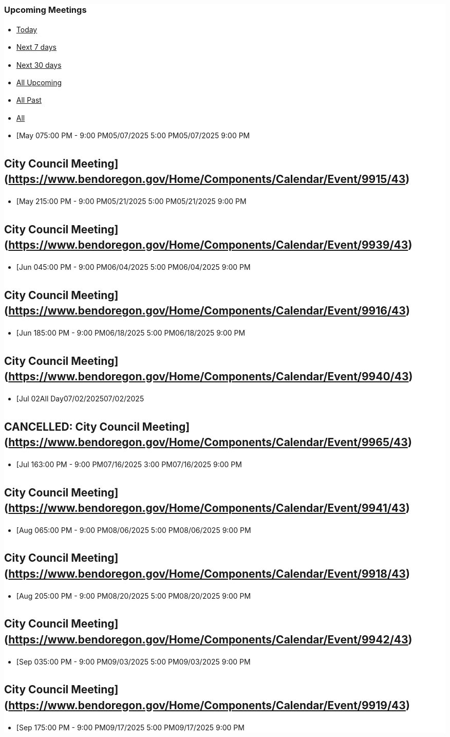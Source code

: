 ### Upcoming Meetings

 *  [Today](https://www.bendoregon.gov/government/city-council/-toggle-today) 
 *  [Next 7 days](https://www.bendoregon.gov/government/city-council/-toggle-next7days) 
 *  [Next 30 days](https://www.bendoregon.gov/government/city-council/-toggle-next30days) 
 *  [All Upcoming]() 
 *  [All Past](https://www.bendoregon.gov/government/city-council/-toggle-allpast) 
 *  [All](https://www.bendoregon.gov/government/city-council/-toggle-all) 

 *  [May 075:00 PM - 9:00 PM05/07/2025 5:00 PM05/07/2025 9:00 PM   

##  City Council Meeting](https://www.bendoregon.gov/Home/Components/Calendar/Event/9915/43) 
 *  [May 215:00 PM - 9:00 PM05/21/2025 5:00 PM05/21/2025 9:00 PM   

##  City Council Meeting](https://www.bendoregon.gov/Home/Components/Calendar/Event/9939/43) 
 *  [Jun 045:00 PM - 9:00 PM06/04/2025 5:00 PM06/04/2025 9:00 PM   

##  City Council Meeting](https://www.bendoregon.gov/Home/Components/Calendar/Event/9916/43) 
 *  [Jun 185:00 PM - 9:00 PM06/18/2025 5:00 PM06/18/2025 9:00 PM   

##  City Council Meeting](https://www.bendoregon.gov/Home/Components/Calendar/Event/9940/43) 
 *  [Jul 02All Day07/02/202507/02/2025   

##  CANCELLED: City Council Meeting](https://www.bendoregon.gov/Home/Components/Calendar/Event/9965/43) 
 *  [Jul 163:00 PM - 9:00 PM07/16/2025 3:00 PM07/16/2025 9:00 PM   

##  City Council Meeting](https://www.bendoregon.gov/Home/Components/Calendar/Event/9941/43) 
 *  [Aug 065:00 PM - 9:00 PM08/06/2025 5:00 PM08/06/2025 9:00 PM   

##  City Council Meeting](https://www.bendoregon.gov/Home/Components/Calendar/Event/9918/43) 
 *  [Aug 205:00 PM - 9:00 PM08/20/2025 5:00 PM08/20/2025 9:00 PM   

##  City Council Meeting](https://www.bendoregon.gov/Home/Components/Calendar/Event/9942/43) 
 *  [Sep 035:00 PM - 9:00 PM09/03/2025 5:00 PM09/03/2025 9:00 PM   

##  City Council Meeting](https://www.bendoregon.gov/Home/Components/Calendar/Event/9919/43) 
 *  [Sep 175:00 PM - 9:00 PM09/17/2025 5:00 PM09/17/2025 9:00 PM   
